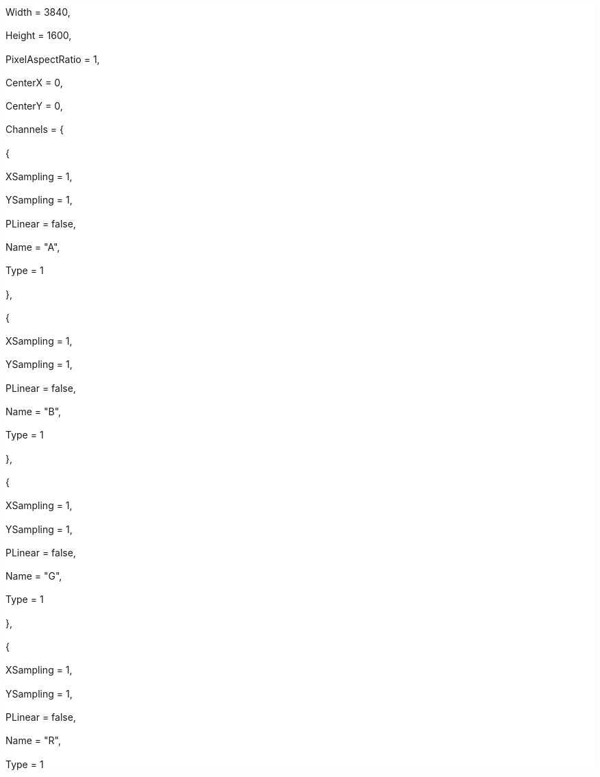 Width = 3840,

Height = 1600,

PixelAspectRatio = 1,

CenterX = 0,

CenterY = 0,

Channels = \{

\{

XSampling = 1,

YSampling = 1,

PLinear = false,

Name = "A",

Type = 1

\},

\{

XSampling = 1,

YSampling = 1,

PLinear = false,

Name = "B",

Type = 1

\},

\{

XSampling = 1,

YSampling = 1,

PLinear = false,

Name = "G",

Type = 1

\},

\{

XSampling = 1,

YSampling = 1,

PLinear = false,

Name = "R",

Type = 1

